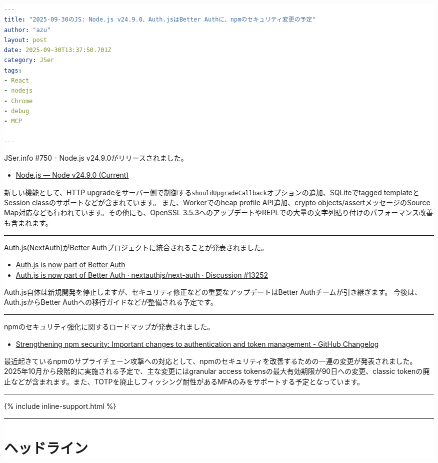 ```yaml
---
title: "2025-09-30のJS: Node.js v24.9.0、Auth.jsはBetter Authに、npmのセキュリティ変更の予定"
author: "azu"
layout: post
date: 2025-09-30T13:37:50.701Z
category: JSer
tags:
- React
- nodejs
- Chrome
- debug
- MCP

---
```


JSer.info #750 - Node.js v24.9.0がリリースされました。

- [Node.js — Node v24.9.0 (Current)](https://nodejs.org/en/blog/release/v24.9.0)

新しい機能として、HTTP upgradeをサーバー側で制御する`shouldUpgradeCallback`オプションの追加、SQLiteでtagged templateとSession classのサポートなどが含まれています。
また、Workerでのheap profile API追加、crypto objects/assertメッセージのSource Map対応なども行われています。その他にも、OpenSSL 3.5.3へのアップデートやREPLでの大量の文字列貼り付けのパフォーマンス改善も含まれます。

---

Auth.js(NextAuth)がBetter Authプロジェクトに統合されることが発表されました。

- [Auth.js is now part of Better Auth](https://www.better-auth.com/blog/authjs-joins-better-auth)
- [Auth.js is now part of Better Auth · nextauthjs/next-auth · Discussion #13252](https://github.com/nextauthjs/next-auth/discussions/13252)

Auth.js自体は新規開発を停止しますが、セキュリティ修正などの重要なアップデートはBetter Authチームが引き継ぎます。
今後は、Auth.jsからBetter Authへの移行ガイドなどが整備される予定です。

---

npmのセキュリティ強化に関するロードマップが発表されました。

- [Strengthening npm security: Important changes to authentication and token management - GitHub Changelog](https://github.blog/changelog/2025-09-29-strengthening-npm-security-important-changes-to-authentication-and-token-management/)

最近起きているnpmのサプライチェーン攻撃への対応として、npmのセキュリティを改善するための一連の変更が発表されました。
2025年10月から段階的に実施される予定で、主な変更にはgranular access tokensの最大有効期限が90日への変更、classic tokenの廃止などが含まれます。また、TOTPを廃止しフィッシング耐性があるMFAのみをサポートする予定となっています。

----

{% include inline-support.html %}

----

<h1 class="site-genre">ヘッドライン</h1>
